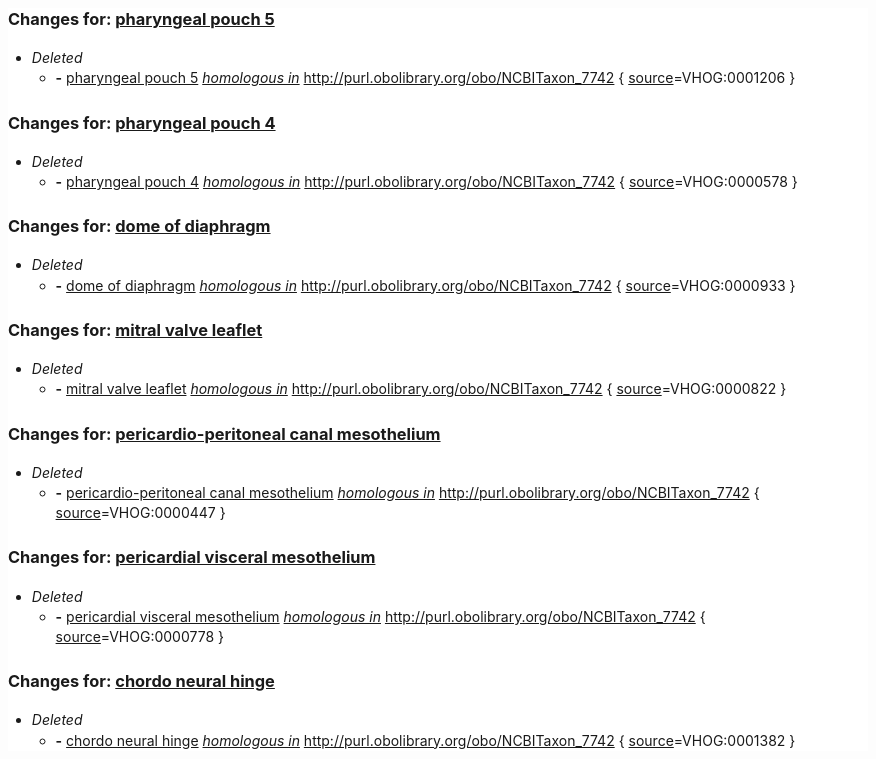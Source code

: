### Changes for: [pharyngeal pouch 5](http://purl.obolibrary.org/obo/UBERON_0007126)

 * _Deleted_
    *  **-** [pharyngeal pouch 5](http://purl.obolibrary.org/obo/UBERON_0007126) *[homologous in](http://purl.obolibrary.org/obo/uberon/core#homologous_in)* http://purl.obolibrary.org/obo/NCBITaxon_7742 { [source](http://www.geneontology.org/formats/oboInOwl#source)=VHOG:0001206 } 

### Changes for: [pharyngeal pouch 4](http://purl.obolibrary.org/obo/UBERON_0007125)

 * _Deleted_
    *  **-** [pharyngeal pouch 4](http://purl.obolibrary.org/obo/UBERON_0007125) *[homologous in](http://purl.obolibrary.org/obo/uberon/core#homologous_in)* http://purl.obolibrary.org/obo/NCBITaxon_7742 { [source](http://www.geneontology.org/formats/oboInOwl#source)=VHOG:0000578 } 

### Changes for: [dome of diaphragm](http://purl.obolibrary.org/obo/UBERON_0007145)

 * _Deleted_
    *  **-** [dome of diaphragm](http://purl.obolibrary.org/obo/UBERON_0007145) *[homologous in](http://purl.obolibrary.org/obo/uberon/core#homologous_in)* http://purl.obolibrary.org/obo/NCBITaxon_7742 { [source](http://www.geneontology.org/formats/oboInOwl#source)=VHOG:0000933 } 

### Changes for: [mitral valve leaflet](http://purl.obolibrary.org/obo/UBERON_0007151)

 * _Deleted_
    *  **-** [mitral valve leaflet](http://purl.obolibrary.org/obo/UBERON_0007151) *[homologous in](http://purl.obolibrary.org/obo/uberon/core#homologous_in)* http://purl.obolibrary.org/obo/NCBITaxon_7742 { [source](http://www.geneontology.org/formats/oboInOwl#source)=VHOG:0000822 } 

### Changes for: [pericardio-peritoneal canal mesothelium](http://purl.obolibrary.org/obo/UBERON_0007185)

 * _Deleted_
    *  **-** [pericardio-peritoneal canal mesothelium](http://purl.obolibrary.org/obo/UBERON_0007185) *[homologous in](http://purl.obolibrary.org/obo/uberon/core#homologous_in)* http://purl.obolibrary.org/obo/NCBITaxon_7742 { [source](http://www.geneontology.org/formats/oboInOwl#source)=VHOG:0000447 } 

### Changes for: [pericardial visceral mesothelium](http://purl.obolibrary.org/obo/UBERON_0007186)

 * _Deleted_
    *  **-** [pericardial visceral mesothelium](http://purl.obolibrary.org/obo/UBERON_0007186) *[homologous in](http://purl.obolibrary.org/obo/uberon/core#homologous_in)* http://purl.obolibrary.org/obo/NCBITaxon_7742 { [source](http://www.geneontology.org/formats/oboInOwl#source)=VHOG:0000778 } 

### Changes for: [chordo neural hinge](http://purl.obolibrary.org/obo/UBERON_0007097)

 * _Deleted_
    *  **-** [chordo neural hinge](http://purl.obolibrary.org/obo/UBERON_0007097) *[homologous in](http://purl.obolibrary.org/obo/uberon/core#homologous_in)* http://purl.obolibrary.org/obo/NCBITaxon_7742 { [source](http://www.geneontology.org/formats/oboInOwl#source)=VHOG:0001382 } 
